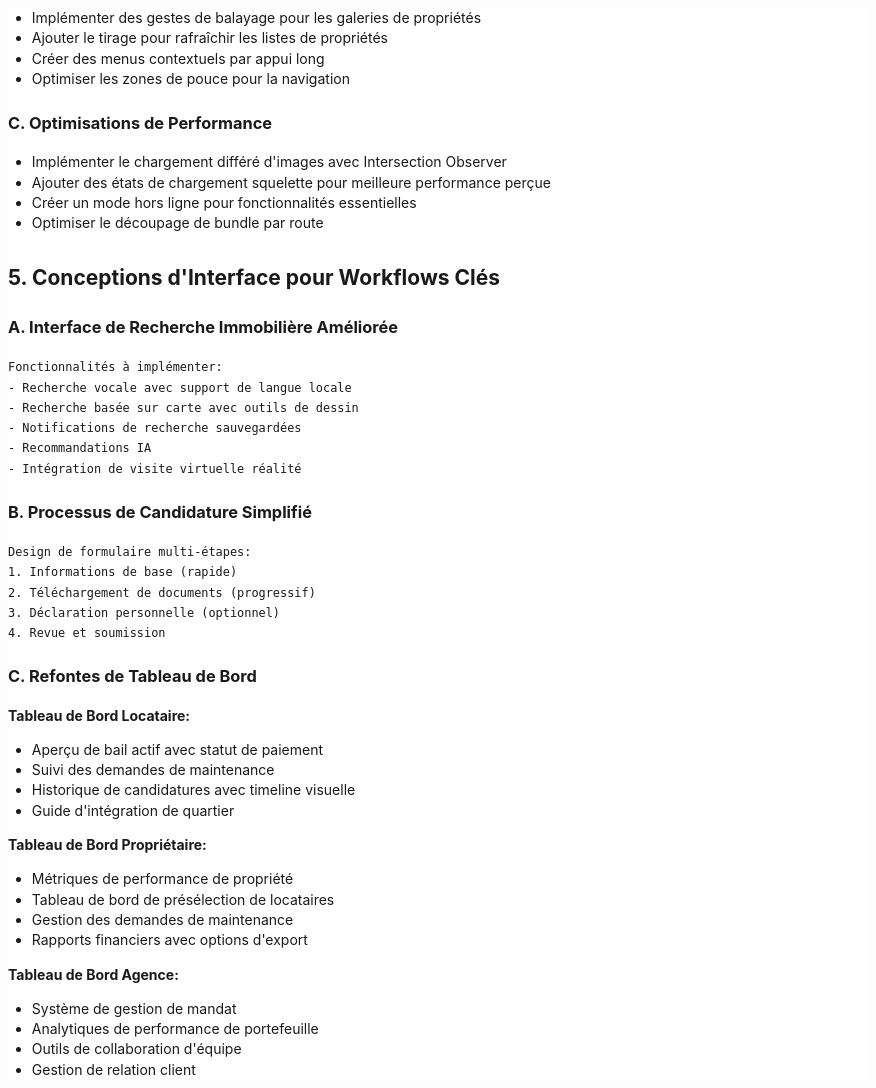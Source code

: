 - Implémenter des gestes de balayage pour les galeries de propriétés
- Ajouter le tirage pour rafraîchir les listes de propriétés
- Créer des menus contextuels par appui long
- Optimiser les zones de pouce pour la navigation

### C. Optimisations de Performance

- Implémenter le chargement différé d'images avec Intersection Observer
- Ajouter des états de chargement squelette pour meilleure performance perçue
- Créer un mode hors ligne pour fonctionnalités essentielles
- Optimiser le découpage de bundle par route

## 5. Conceptions d'Interface pour Workflows Clés

### A. Interface de Recherche Immobilière Améliorée

```
Fonctionnalités à implémenter:
- Recherche vocale avec support de langue locale
- Recherche basée sur carte avec outils de dessin
- Notifications de recherche sauvegardées
- Recommandations IA
- Intégration de visite virtuelle réalité
```

### B. Processus de Candidature Simplifié

```
Design de formulaire multi-étapes:
1. Informations de base (rapide)
2. Téléchargement de documents (progressif)
3. Déclaration personnelle (optionnel)
4. Revue et soumission
```

### C. Refontes de Tableau de Bord

**Tableau de Bord Locataire:**
- Aperçu de bail actif avec statut de paiement
- Suivi des demandes de maintenance
- Historique de candidatures avec timeline visuelle
- Guide d'intégration de quartier

**Tableau de Bord Propriétaire:**
- Métriques de performance de propriété
- Tableau de bord de présélection de locataires
- Gestion des demandes de maintenance
- Rapports financiers avec options d'export

**Tableau de Bord Agence:**
- Système de gestion de mandat
- Analytiques de performance de portefeuille
- Outils de collaboration d'équipe
- Gestion de relation client
